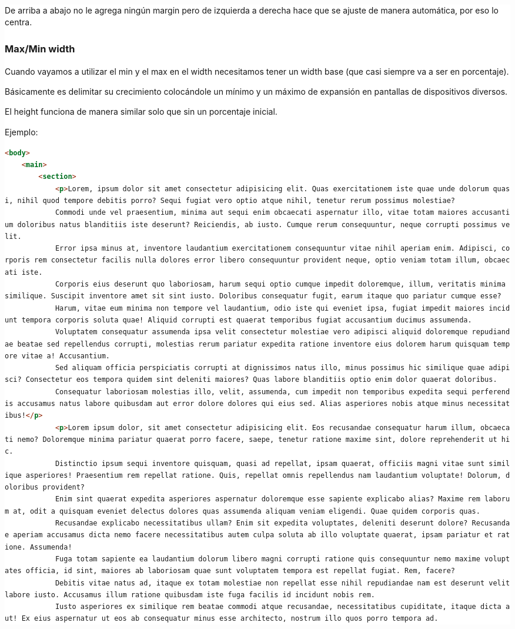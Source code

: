 De arriba a abajo no le agrega ningún margin pero de izquierda a derecha hace que se ajuste de manera automática, por eso lo centra.

### Max/Min width

Cuando vayamos a utilizar el min y el max en el width necesitamos tener un width base (que casi siempre va a ser en porcentaje).   

Básicamente es delimitar su crecimiento colocándole un mínimo y un máximo de expansión en pantallas de  dispositivos diversos.

El height funciona de manera similar solo que sin un porcentaje inicial.

Ejemplo:    

```html
<body>
    <main>
        <section>
            <p>Lorem, ipsum dolor sit amet consectetur adipisicing elit. Quas exercitationem iste quae unde dolorum quasi, nihil quod tempore debitis porro? Sequi fugiat vero optio atque nihil, tenetur rerum possimus molestiae?
            Commodi unde vel praesentium, minima aut sequi enim obcaecati aspernatur illo, vitae totam maiores accusantium doloribus natus blanditiis iste deserunt? Reiciendis, ab iusto. Cumque rerum consequuntur, neque corrupti possimus velit.
            Error ipsa minus at, inventore laudantium exercitationem consequuntur vitae nihil aperiam enim. Adipisci, corporis rem consectetur facilis nulla dolores error libero consequuntur provident neque, optio veniam totam illum, obcaecati iste.
            Corporis eius deserunt quo laboriosam, harum sequi optio cumque impedit doloremque, illum, veritatis minima similique. Suscipit inventore amet sit sint iusto. Doloribus consequatur fugit, earum itaque quo pariatur cumque esse?
            Harum, vitae eum minima non tempore vel laudantium, odio iste qui eveniet ipsa, fugiat impedit maiores incidunt tempora corporis soluta quae! Aliquid corrupti est quaerat temporibus fugiat accusantium ducimus assumenda.
            Voluptatem consequatur assumenda ipsa velit consectetur molestiae vero adipisci aliquid doloremque repudiandae beatae sed repellendus corrupti, molestias rerum pariatur expedita ratione inventore eius dolorem harum quisquam tempore vitae a! Accusantium.
            Sed aliquam officia perspiciatis corrupti at dignissimos natus illo, minus possimus hic similique quae adipisci? Consectetur eos tempora quidem sint deleniti maiores? Quas labore blanditiis optio enim dolor quaerat doloribus.
            Consequatur laboriosam molestias illo, velit, assumenda, cum impedit non temporibus expedita sequi perferendis accusamus natus labore quibusdam aut error dolore dolores qui eius sed. Alias asperiores nobis atque minus necessitatibus!</p>
            <p>Lorem ipsum dolor, sit amet consectetur adipisicing elit. Eos recusandae consequatur harum illum, obcaecati nemo? Doloremque minima pariatur quaerat porro facere, saepe, tenetur ratione maxime sint, dolore reprehenderit ut hic.
            Distinctio ipsum sequi inventore quisquam, quasi ad repellat, ipsam quaerat, officiis magni vitae sunt similique asperiores! Praesentium rem repellat ratione. Quis, repellat omnis repellendus nam laudantium voluptate! Dolorum, doloribus provident?
            Enim sint quaerat expedita asperiores aspernatur doloremque esse sapiente explicabo alias? Maxime rem laborum at, odit a quisquam eveniet delectus dolores quas assumenda aliquam veniam eligendi. Quae quidem corporis quas.
            Recusandae explicabo necessitatibus ullam? Enim sit expedita voluptates, deleniti deserunt dolore? Recusandae aperiam accusamus dicta nemo facere necessitatibus autem culpa soluta ab illo voluptate quaerat, ipsam pariatur et ratione. Assumenda!
            Fuga totam sapiente ea laudantium dolorum libero magni corrupti ratione quis consequuntur nemo maxime voluptates officia, id sint, maiores ab laboriosam quae sunt voluptatem tempora est repellat fugiat. Rem, facere?
            Debitis vitae natus ad, itaque ex totam molestiae non repellat esse nihil repudiandae nam est deserunt velit labore iusto. Accusamus illum ratione quibusdam iste fuga facilis id incidunt nobis rem.
            Iusto asperiores ex similique rem beatae commodi atque recusandae, necessitatibus cupiditate, itaque dicta aut! Ex eius aspernatur ut eos ab consequatur minus esse architecto, nostrum illo quos porro tempora ad.
```
